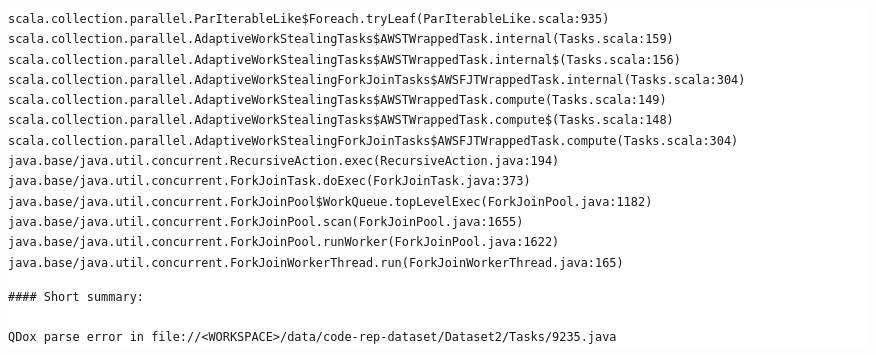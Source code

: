 	scala.collection.parallel.ParIterableLike$Foreach.tryLeaf(ParIterableLike.scala:935)
	scala.collection.parallel.AdaptiveWorkStealingTasks$AWSTWrappedTask.internal(Tasks.scala:159)
	scala.collection.parallel.AdaptiveWorkStealingTasks$AWSTWrappedTask.internal$(Tasks.scala:156)
	scala.collection.parallel.AdaptiveWorkStealingForkJoinTasks$AWSFJTWrappedTask.internal(Tasks.scala:304)
	scala.collection.parallel.AdaptiveWorkStealingTasks$AWSTWrappedTask.compute(Tasks.scala:149)
	scala.collection.parallel.AdaptiveWorkStealingTasks$AWSTWrappedTask.compute$(Tasks.scala:148)
	scala.collection.parallel.AdaptiveWorkStealingForkJoinTasks$AWSFJTWrappedTask.compute(Tasks.scala:304)
	java.base/java.util.concurrent.RecursiveAction.exec(RecursiveAction.java:194)
	java.base/java.util.concurrent.ForkJoinTask.doExec(ForkJoinTask.java:373)
	java.base/java.util.concurrent.ForkJoinPool$WorkQueue.topLevelExec(ForkJoinPool.java:1182)
	java.base/java.util.concurrent.ForkJoinPool.scan(ForkJoinPool.java:1655)
	java.base/java.util.concurrent.ForkJoinPool.runWorker(ForkJoinPool.java:1622)
	java.base/java.util.concurrent.ForkJoinWorkerThread.run(ForkJoinWorkerThread.java:165)
```
#### Short summary: 

QDox parse error in file://<WORKSPACE>/data/code-rep-dataset/Dataset2/Tasks/9235.java